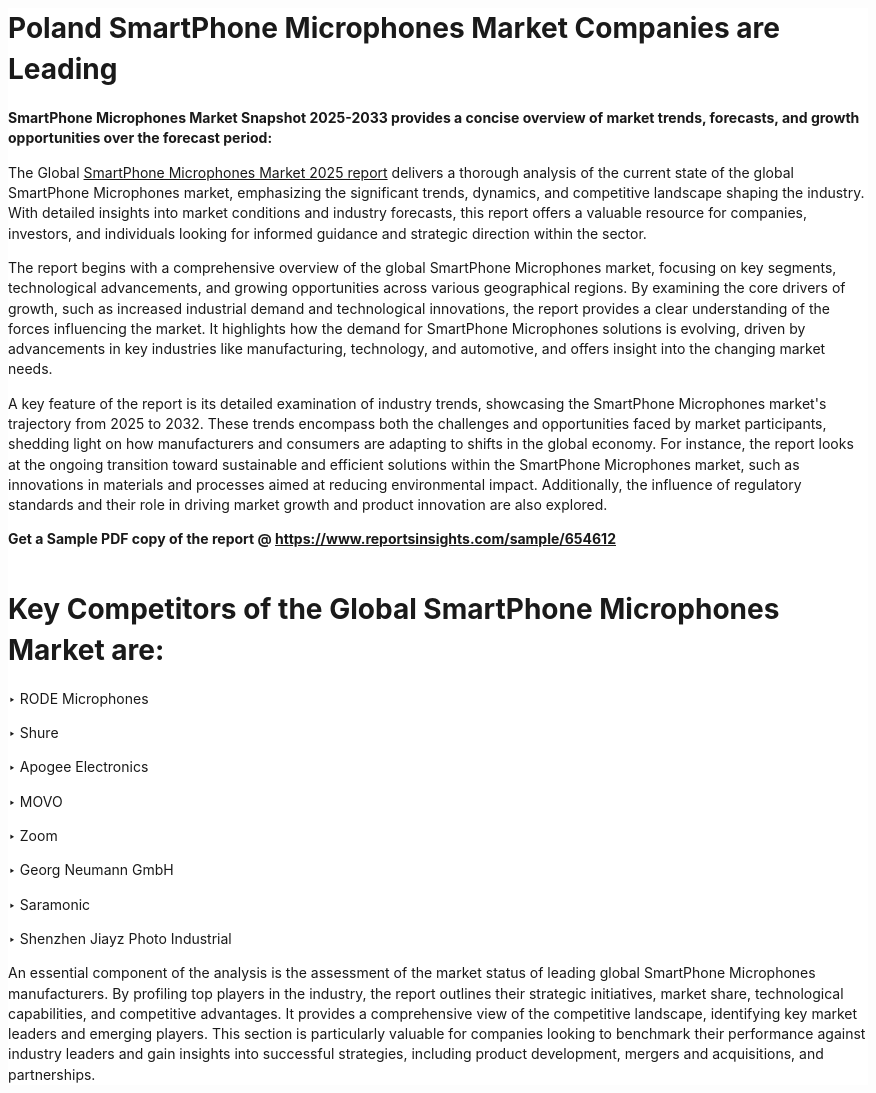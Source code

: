 # Poland SmartPhone Microphones Market Companies are Leading

<strong>SmartPhone Microphones Market Snapshot 2025-2033 provides a concise overview of market trends, forecasts, and growth opportunities over the forecast period:</strong>

The Global <a href=https://www.reportsinsights.com/sample/654612>SmartPhone Microphones Market 2025 report</a> delivers a thorough analysis of the current state of the global SmartPhone Microphones market, emphasizing the significant trends, dynamics, and competitive landscape shaping the industry. With detailed insights into market conditions and industry forecasts, this report offers a valuable resource for companies, investors, and individuals looking for informed guidance and strategic direction within the sector.

The report begins with a comprehensive overview of the global SmartPhone Microphones market, focusing on key segments, technological advancements, and growing opportunities across various geographical regions. By examining the core drivers of growth, such as increased industrial demand and technological innovations, the report provides a clear understanding of the forces influencing the market. It highlights how the demand for SmartPhone Microphones solutions is evolving, driven by advancements in key industries like manufacturing, technology, and automotive, and offers insight into the changing market needs.

A key feature of the report is its detailed examination of industry trends, showcasing the SmartPhone Microphones market's trajectory from 2025 to 2032. These trends encompass both the challenges and opportunities faced by market participants, shedding light on how manufacturers and consumers are adapting to shifts in the global economy. For instance, the report looks at the ongoing transition toward sustainable and efficient solutions within the SmartPhone Microphones market, such as innovations in materials and processes aimed at reducing environmental impact. Additionally, the influence of regulatory standards and their role in driving market growth and product innovation are also explored.

<strong>Get a Sample PDF copy of the report @ <a href=https://www.reportsinsights.com/sample/654612>https://www.reportsinsights.com/sample/654612</a></strong>

# <strong>Key Competitors of the Global SmartPhone Microphones Market are:</strong>

‣ RODE Microphones

‣ Shure

‣ Apogee Electronics

‣ MOVO

‣ Zoom

‣ Georg Neumann GmbH

‣ Saramonic

‣ Shenzhen Jiayz Photo Industrial

An essential component of the analysis is the assessment of the market status of leading global SmartPhone Microphones manufacturers. By profiling top players in the industry, the report outlines their strategic initiatives, market share, technological capabilities, and competitive advantages. It provides a comprehensive view of the competitive landscape, identifying key market leaders and emerging players. This section is particularly valuable for companies looking to benchmark their performance against industry leaders and gain insights into successful strategies, including product development, mergers and acquisitions, and partnerships.
